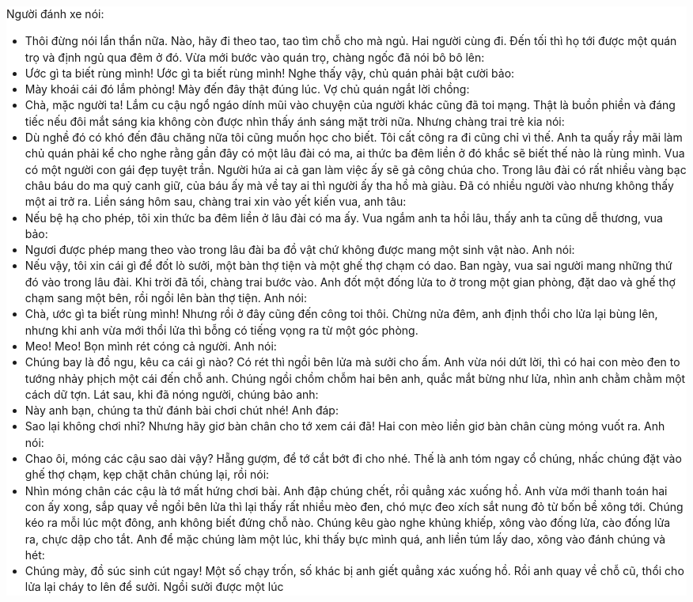 Người đánh xe nói:
- Thôi đừng nói lẩn thẩn nữa. Nào, hãy đi theo tao, tao tìm chỗ cho mà
ngủ.
Hai người cùng đi. Đến tối thì họ tới được một quán trọ và định ngủ qua
đêm ở đó. Vừa mới bước vào quán trọ, chàng ngốc đã nói bô bô lên:
- Ước gì ta biết rùng mình! Ước gì ta biết rùng mình!
Nghe thấy vậy, chủ quán phải bật cười bảo:
- Mày khoái cái đó lắm phỏng! Mày đến đây thật đúng lúc.
Vợ chủ quán ngắt lời chồng:
- Chà, mặc người ta! Lắm cu cậu ngổ ngáo dính mũi vào chuyện của người
khác cũng đã toi mạng. Thật là buồn phiền và đáng tiếc nếu đôi mắt sáng
kia không còn được nhìn thấy ánh sáng mặt trời nữa.
Nhưng chàng trai trẻ kia nói:
- Dù nghề đó có khó đến đâu chăng nữa tôi cũng muốn học cho biết. Tôi
cất công ra đi cũng chỉ vì thế.
Anh ta quấy rầy mãi làm chủ quán phải kể cho nghe rằng gần đây có một
lâu đài có ma, ai thức ba đêm liền ở đó khắc sẽ biết thế nào là rùng
mình. Vua có một người con gái đẹp tuyệt trần. Người hứa ai cả gan làm
việc ấy sẽ gả công chúa cho. Trong lâu đài có rất nhiều vàng bạc châu
báu do ma quỷ canh giữ, của báu ấy mà về tay ai thì người ấy tha hồ mà
giàu. Đã có nhiều người vào nhưng không thấy một ai trở ra.
Liền sáng hôm sau, chàng trai xin vào yết kiến vua, anh tâu:
- Nếu bệ hạ cho phép, tôi xin thức ba đêm liền ở lâu đài có ma ấy.
Vua ngắm anh ta hồi lâu, thấy anh ta cũng dễ thương, vua bảo:
- Ngươi được phép mang theo vào trong lâu đài ba đồ vật chứ không được
mang một sinh vật nào.
Anh nói:
- Nếu vậy, tôi xin cái gì để đốt lò sưởi, một bàn thợ tiện và một ghế
thợ chạm có dao.
Ban ngày, vua sai người mang những thứ đó vào trong lâu đài. Khi trời đã
tối, chàng trai bước vào. Anh đốt một đống lửa to ở trong một gian
phòng, đặt dao và ghế thợ chạm sang một bên, rồi ngồi lên bàn thợ tiện.
Anh nói:
- Chà, ước gì ta biết rùng mình! Nhưng rồi ở đây cũng đến công toi
thôi.
Chừng nửa đêm, anh định thổi cho lửa lại bùng lên, nhưng khi anh vừa mới
thổi lửa thì bỗng có tiếng vọng ra từ một góc phòng.
- Meo! Meo! Bọn mình rét cóng cả người.
Anh nói:
- Chúng bay là đồ ngu, kêu ca cái gì nào? Có rét thì ngồi bên lửa mà
sưởi cho ấm.
Anh vừa nói dứt lời, thì có hai con mèo đen to tướng nhảy phịch một cái
đến chỗ anh. Chúng ngồi chồm chỗm hai bên anh, quắc mắt bừng như lửa,
nhìn anh chằm chằm một cách dữ tợn. Lát sau, khi đã nóng người, chúng
bảo anh:
- Này anh bạn, chúng ta thử đánh bài chơi chút nhé!
Anh đáp:
- Sao lại không chơi nhỉ? Nhưng hãy giơ bàn chân cho tớ xem cái đã!
Hai con mèo liền giơ bàn chân cùng móng vuốt ra. Anh nói:
- Chao ôi, móng các cậu sao dài vậy? Hẵng gượm, để tớ cắt bớt đi cho
nhé.
Thế là anh tóm ngay cổ chúng, nhấc chúng đặt vào ghế thợ chạm, kẹp chặt
chân chúng lại, rồi nói:
- Nhìn móng chân các cậu là tớ mất hứng chơi bài.
Anh đập chúng chết, rồi quẳng xác xuống hồ. Anh vừa mới thanh toán hai
con ấy xong, sắp quay về ngồi bên lửa thì lại thấy rất nhiều mèo đen,
chó mực đeo xích sắt nung đỏ từ bốn bề xông tới. Chúng kéo ra mỗi lúc
một đông, anh không biết đứng chỗ nào. Chúng kêu gào nghe khủng khiếp,
xông vào đống lửa, cào đống lửa ra, chực dập cho tắt. Anh để mặc chúng
làm một lúc, khi thấy bực mình quá, anh liền túm lấy dao, xông vào đánh
chúng và hét:
- Chúng mày, đồ súc sinh cút ngay!
Một số chạy trốn, số khác bị anh giết quẳng xác xuống hồ. Rồi anh quay
về chỗ cũ, thổi cho lửa lại cháy to lên để sưởi. Ngồi sưởi được một lúc